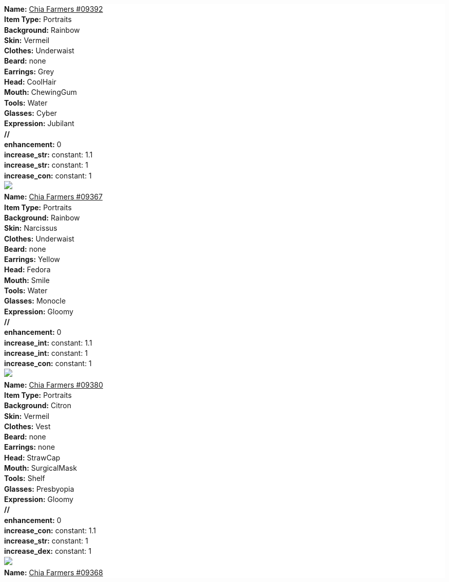 <div><strong>Name:</strong> <a href="https://mintgarden.io/nfts/nft1wycscmmhjclp6y7f8yn3wfg574q3ga5ks4qc9ag8tqdwd6ad3scsp8f4zl">Chia Farmers #09392</a></div>
<div><strong>Item Type:</strong> Portraits</div>
<div><strong>Background:</strong> Rainbow</div>
<div><strong>Skin:</strong> Vermeil</div>
<div><strong>Clothes:</strong> Underwaist</div>
<div><strong>Beard:</strong> none</div>
<div><strong>Earrings:</strong> Grey</div>
<div><strong>Head:</strong> CoolHair</div>
<div><strong>Mouth:</strong> ChewingGum</div>
<div><strong>Tools:</strong> Water</div>
<div><strong>Glasses:</strong> Cyber</div>
<div><strong>Expression:</strong> Jubilant</div>
<div><strong>//</strong></div><div><strong>enhancement:</strong> 0</div>
<div><strong>increase_str:</strong> constant: 1.1</div>
<div><strong>increase_str:</strong> constant: 1</div>
<div><strong>increase_con:</strong> constant: 1</div>
</div>
<div class="item_thumbnail">
<a href="https://mintgarden.io/nfts/nft1z3a3ugd2hs0ueaqwt36t572vq4gxk8d4tmaf9hzlmru7eg7wcnusy7tfsd"><img loading="lazy" src="https://assets.mainnet.mintgarden.io/thumbnails/68b6340c46037b3b7ef553d9788eea532004e1bf58b3bde814d46396be5d1d14.webp"></a>
<div><strong>Name:</strong> <a href="https://mintgarden.io/nfts/nft1z3a3ugd2hs0ueaqwt36t572vq4gxk8d4tmaf9hzlmru7eg7wcnusy7tfsd">Chia Farmers #09367</a></div>
<div><strong>Item Type:</strong> Portraits</div>
<div><strong>Background:</strong> Rainbow</div>
<div><strong>Skin:</strong> Narcissus</div>
<div><strong>Clothes:</strong> Underwaist</div>
<div><strong>Beard:</strong> none</div>
<div><strong>Earrings:</strong> Yellow</div>
<div><strong>Head:</strong> Fedora</div>
<div><strong>Mouth:</strong> Smile</div>
<div><strong>Tools:</strong> Water</div>
<div><strong>Glasses:</strong> Monocle</div>
<div><strong>Expression:</strong> Gloomy</div>
<div><strong>//</strong></div><div><strong>enhancement:</strong> 0</div>
<div><strong>increase_int:</strong> constant: 1.1</div>
<div><strong>increase_int:</strong> constant: 1</div>
<div><strong>increase_con:</strong> constant: 1</div>
</div>
<div class="item_thumbnail">
<a href="https://mintgarden.io/nfts/nft1rcx2dsq2zcljmj6txrync55ztq5ljtpdfv8c73apl248qa30yw3q344mg2"><img loading="lazy" src="https://assets.mainnet.mintgarden.io/thumbnails/87a67aa706d437c01f285c4075738e35b278f120d4dac17fe3ee286349453d8b.webp"></a>
<div><strong>Name:</strong> <a href="https://mintgarden.io/nfts/nft1rcx2dsq2zcljmj6txrync55ztq5ljtpdfv8c73apl248qa30yw3q344mg2">Chia Farmers #09380</a></div>
<div><strong>Item Type:</strong> Portraits</div>
<div><strong>Background:</strong> Citron</div>
<div><strong>Skin:</strong> Vermeil</div>
<div><strong>Clothes:</strong> Vest</div>
<div><strong>Beard:</strong> none</div>
<div><strong>Earrings:</strong> none</div>
<div><strong>Head:</strong> StrawCap</div>
<div><strong>Mouth:</strong> SurgicalMask</div>
<div><strong>Tools:</strong> Shelf</div>
<div><strong>Glasses:</strong> Presbyopia</div>
<div><strong>Expression:</strong> Gloomy</div>
<div><strong>//</strong></div><div><strong>enhancement:</strong> 0</div>
<div><strong>increase_con:</strong> constant: 1.1</div>
<div><strong>increase_str:</strong> constant: 1</div>
<div><strong>increase_dex:</strong> constant: 1</div>
</div>
<div class="item_thumbnail">
<a href="https://mintgarden.io/nfts/nft15u76aduxcygxtmaakahhj6v29kjszvyxmxjvvafhcqxdp9stdy5qkzej46"><img loading="lazy" src="https://assets.mainnet.mintgarden.io/thumbnails/7afabfe7ca2103129fa2b70cdb41dd98d387ce694d3fc6026dad50fa3683efc2.webp"></a>
<div><strong>Name:</strong> <a href="https://mintgarden.io/nfts/nft15u76aduxcygxtmaakahhj6v29kjszvyxmxjvvafhcqxdp9stdy5qkzej46">Chia Farmers #09368</a></div>